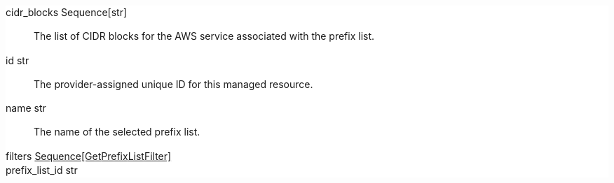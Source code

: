 <div>
<pulumi-choosable type="language" values="python">
<dl class="resources-properties"><dt class="property-"
            title="">
        <span id="cidr_blocks_python">
<a data-swiftype-name="resource-property" data-swiftype-type="text" href="#cidr_blocks_python" style="color: inherit; text-decoration: inherit;">cidr_<wbr>blocks</a>
</span>
        <span class="property-indicator"></span>
        <span class="property-type">Sequence[str]</span>
    </dt>
    <dd><p>The list of CIDR blocks for the AWS service associated with the prefix list.</p>
</dd><dt class="property-"
            title="">
        <span id="id_python">
<a data-swiftype-name="resource-property" data-swiftype-type="text" href="#id_python" style="color: inherit; text-decoration: inherit;">id</a>
</span>
        <span class="property-indicator"></span>
        <span class="property-type">str</span>
    </dt>
    <dd><p>The provider-assigned unique ID for this managed resource.</p>
</dd><dt class="property-"
            title="">
        <span id="name_python">
<a data-swiftype-name="resource-property" data-swiftype-type="text" href="#name_python" style="color: inherit; text-decoration: inherit;">name</a>
</span>
        <span class="property-indicator"></span>
        <span class="property-type">str</span>
    </dt>
    <dd><p>The name of the selected prefix list.</p>
</dd><dt class="property-"
            title="">
        <span id="filters_python">
<a data-swiftype-name="resource-property" data-swiftype-type="text" href="#filters_python" style="color: inherit; text-decoration: inherit;">filters</a>
</span>
        <span class="property-indicator"></span>
        <span class="property-type"><a href="#getprefixlistfilter">Sequence[Get<wbr>Prefix<wbr>List<wbr>Filter]</a></span>
    </dt>
    <dd></dd><dt class="property-"
            title="">
        <span id="prefix_list_id_python">
<a data-swiftype-name="resource-property" data-swiftype-type="text" href="#prefix_list_id_python" style="color: inherit; text-decoration: inherit;">prefix_<wbr>list_<wbr>id</a>
</span>
        <span class="property-indicator"></span>
        <span class="property-type">str</span>
    </dt>
    <dd></dd></dl>
</pulumi-choosable>
</div>
